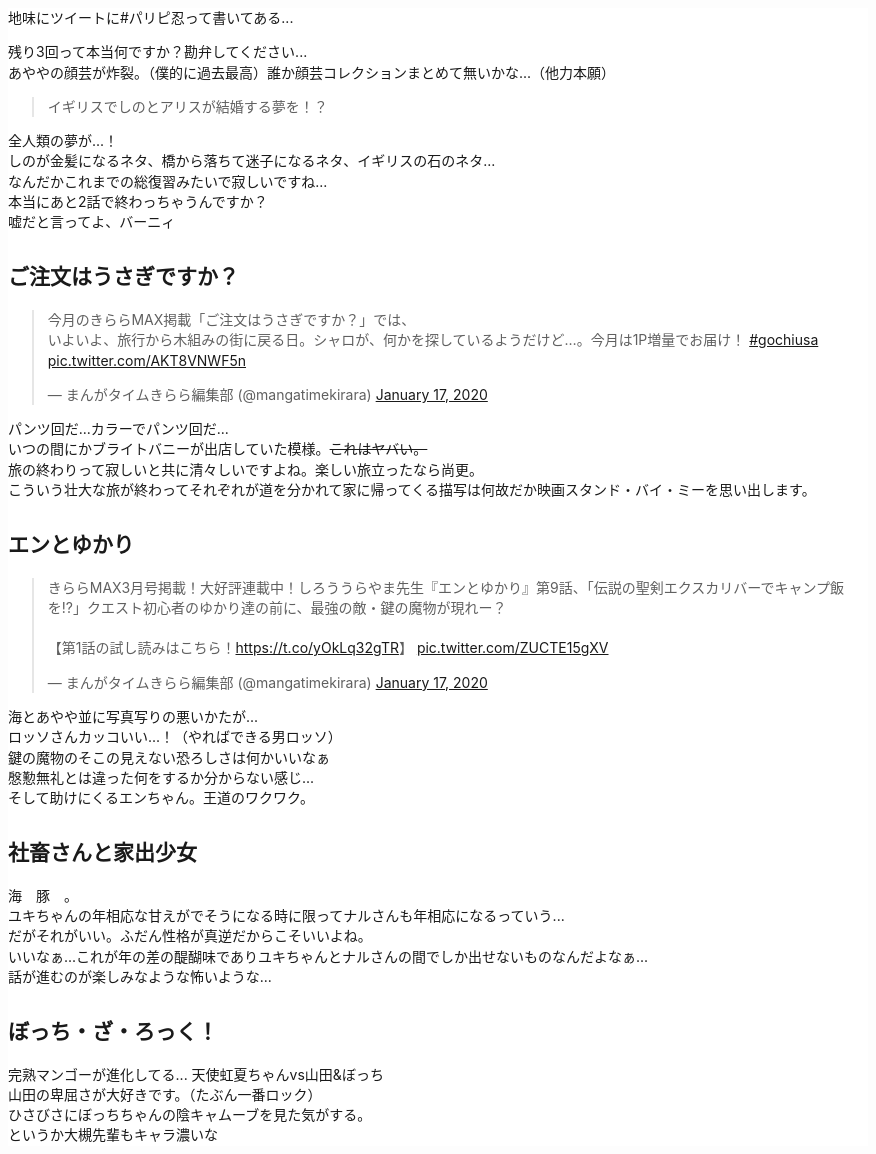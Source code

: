 地味にツイートに\#パリピ忍って書いてある...  
  
残り3回って本当何ですか？勘弁してください...  
あややの顔芸が炸裂。（僕的に過去最高）誰か顔芸コレクションまとめて無いかな...（他力本願）  

> イギリスでしのとアリスが結婚する夢を！？

全人類の夢が...！  
しのが金髪になるネタ、橋から落ちて迷子になるネタ、イギリスの石のネタ...  
なんだかこれまでの総復習みたいで寂しいですね...  
本当にあと2話で終わっちゃうんですか？  
嘘だと言ってよ、バーニィ

## ご注文はうさぎですか？
<blockquote class="twitter-tweet"><p lang="ja" dir="ltr">今月のきららMAX掲載「ご注文はうさぎですか？」では、<br>いよいよ、旅行から木組みの街に戻る日。シャロが、何かを探しているようだけど…。今月は1P増量でお届け！ <a href="https://twitter.com/hashtag/gochiusa?src=hash&amp;ref_src=twsrc%5Etfw">#gochiusa</a> <a href="https://t.co/AKT8VNWF5n">pic.twitter.com/AKT8VNWF5n</a></p>&mdash; まんがタイムきらら編集部 (@mangatimekirara) <a href="https://twitter.com/mangatimekirara/status/1218171519295082496?ref_src=twsrc%5Etfw">January 17, 2020</a></blockquote> <script async src="https://platform.twitter.com/widgets.js" charset="utf-8"></script> 

パンツ回だ...カラーでパンツ回だ...  
いつの間にかブライトバニーが出店していた模様。~~これはヤバい。~~  
旅の終わりって寂しいと共に清々しいですよね。楽しい旅立ったなら尚更。  
こういう壮大な旅が終わってそれぞれが道を分かれて家に帰ってくる描写は何故だか映画スタンド・バイ・ミーを思い出します。  

## エンとゆかり
<blockquote class="twitter-tweet"><p lang="ja" dir="ltr">きららMAX3月号掲載！大好評連載中！しろううらやま先生『エンとゆかり』第9話、「伝説の聖剣エクスカリバーでキャンプ飯を!?」クエスト初心者のゆかり達の前に、最強の敵・鍵の魔物が現れー？<br><br>【第1話の試し読みはこちら！<a href="https://t.co/yOkLq32gTR">https://t.co/yOkLq32gTR</a>】 <a href="https://t.co/ZUCTE15gXV">pic.twitter.com/ZUCTE15gXV</a></p>&mdash; まんがタイムきらら編集部 (@mangatimekirara) <a href="https://twitter.com/mangatimekirara/status/1218171690045149186?ref_src=twsrc%5Etfw">January 17, 2020</a></blockquote> <script async src="https://platform.twitter.com/widgets.js" charset="utf-8"></script> 

海とあやや並に写真写りの悪いかたが...  
ロッソさんカッコいい...！（やればできる男ロッソ）  
鍵の魔物のそこの見えない恐ろしさは何かいいなぁ  
慇懃無礼とは違った何をするか分からない感じ...  
そして助けにくるエンちゃん。王道のワクワク。  

## 社畜さんと家出少女
海　豚　。  
ユキちゃんの年相応な甘えがでそうになる時に限ってナルさんも年相応になるっていう...  
だがそれがいい。ふだん性格が真逆だからこそいいよね。  
いいなぁ...これが年の差の醍醐味でありユキちゃんとナルさんの間でしか出せないものなんだよなぁ...  
話が進むのが楽しみなような怖いような...  

## ぼっち・ざ・ろっく！
完熟マンゴーが進化してる...
天使虹夏ちゃんvs山田&ぼっち  
山田の卑屈さが大好きです。（たぶん一番ロック）  
ひさびさにぼっちちゃんの陰キャムーブを見た気がする。   
というか大槻先輩もキャラ濃いな

